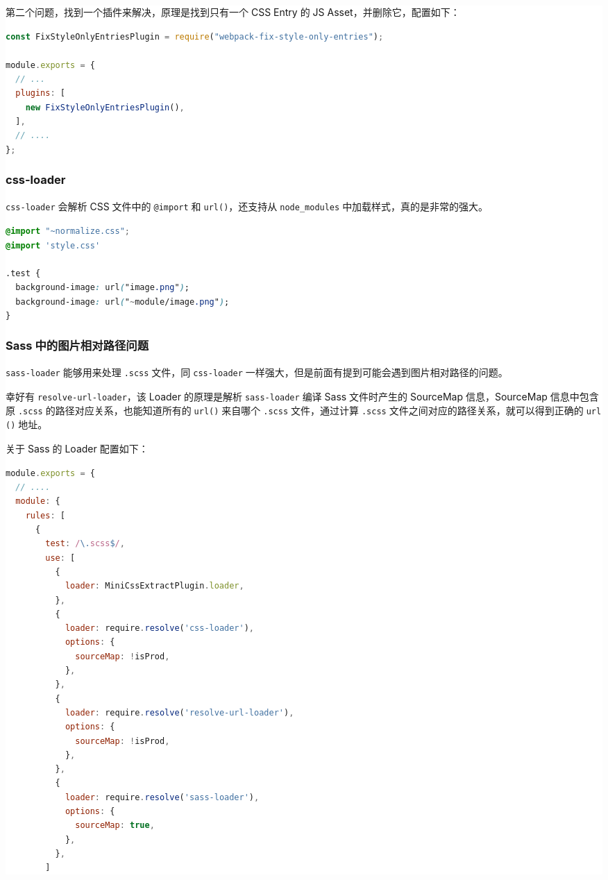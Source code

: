 第二个问题，找到一个插件来解决，原理是找到只有一个 CSS Entry 的 JS Asset，并删除它，配置如下：

```javascript
const FixStyleOnlyEntriesPlugin = require("webpack-fix-style-only-entries");

module.exports = {
  // ...
  plugins: [
    new FixStyleOnlyEntriesPlugin(),
  ],
  // ....
};
```

### css-loader

`css-loader` 会解析 CSS 文件中的 `@import` 和 `url()`，还支持从 `node_modules` 中加载样式，真的是非常的强大。

```css
@import "~normalize.css";
@import 'style.css'

.test {
  background-image: url("image.png");
  background-image: url("~module/image.png");
}
```

### Sass 中的图片相对路径问题

`sass-loader` 能够用来处理 `.scss` 文件，同 `css-loader` 一样强大，但是前面有提到可能会遇到图片相对路径的问题。

幸好有 `resolve-url-loader`，该 Loader 的原理是解析 `sass-loader` 编译 Sass 文件时产生的 SourceMap 信息，SourceMap 信息中包含原 `.scss` 的路径对应关系，也能知道所有的 `url()` 来自哪个 `.scss` 文件，通过计算 `.scss` 文件之间对应的路径关系，就可以得到正确的 `url()` 地址。

关于 Sass 的 Loader 配置如下：

```javascript
module.exports = {
  // ....
  module: {
    rules: [
      {
        test: /\.scss$/,
        use: [
          {
            loader: MiniCssExtractPlugin.loader,
          },
          {
            loader: require.resolve('css-loader'),
            options: {
              sourceMap: !isProd,
            },
          },
          {
            loader: require.resolve('resolve-url-loader'),
            options: {
              sourceMap: !isProd,
            },
          },
          {
            loader: require.resolve('sass-loader'),
            options: {
              sourceMap: true,
            },
          },
        ]
```